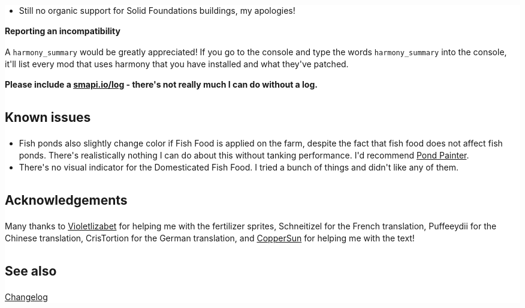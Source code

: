 * Still no organic support for Solid Foundations buildings, my apologies!

**Reporting an incompatibility**

A `harmony_summary` would be greatly appreciated! If you go to the console and type the words `harmony_summary` into the console, it'll list every mod that uses harmony that you have installed and what they've patched.

**Please include a [smapi.io/log](https://smapi.io/log) - there's not really much I can do without a log.**

## Known issues

* Fish ponds also slightly change color if Fish Food is applied on the farm, despite the fact that fish food does not affect fish ponds. There's realistically nothing I can do about this without tanking performance. I'd recommend [Pond Painter](https://www.nexusmods.com/stardewvalley/mods/4703).
* There's no visual indicator for the Domesticated Fish Food. I tried a bunch of things and didn't like any of them.

## Acknowledgements

Many thanks to [Violetlizabet](https://www.nexusmods.com/stardewvalley/users/120958053) for helping me with the fertilizer sprites, Schneitizel for the French translation, Puffeeydii for the Chinese translation, CrisTortion for the German translation, and [CopperSun](https://www.nexusmods.com/stardewvalley/users/114762643) for helping me with the text!

## See also

[Changelog](docs/Changelog.md)
